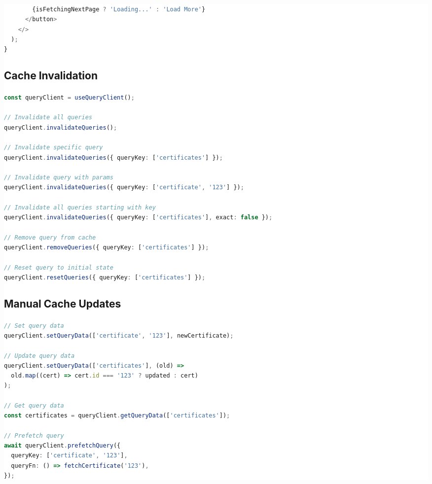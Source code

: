 ```typescript
        {isFetchingNextPage ? 'Loading...' : 'Load More'}
      </button>
    </>
  );
}
```

## Cache Invalidation

```typescript
const queryClient = useQueryClient();

// Invalidate all queries
queryClient.invalidateQueries();

// Invalidate specific query
queryClient.invalidateQueries({ queryKey: ['certificates'] });

// Invalidate query with params
queryClient.invalidateQueries({ queryKey: ['certificate', '123'] });

// Invalidate all queries starting with key
queryClient.invalidateQueries({ queryKey: ['certificates'], exact: false });

// Remove query from cache
queryClient.removeQueries({ queryKey: ['certificates'] });

// Reset query to initial state
queryClient.resetQueries({ queryKey: ['certificates'] });
```

## Manual Cache Updates

```typescript
// Set query data
queryClient.setQueryData(['certificate', '123'], newCertificate);

// Update query data
queryClient.setQueryData(['certificates'], (old) =>
  old.map((cert) => cert.id === '123' ? updated : cert)
);

// Get query data
const certificates = queryClient.getQueryData(['certificates']);

// Prefetch query
await queryClient.prefetchQuery({
  queryKey: ['certificate', '123'],
  queryFn: () => fetchCertificate('123'),
});
```
